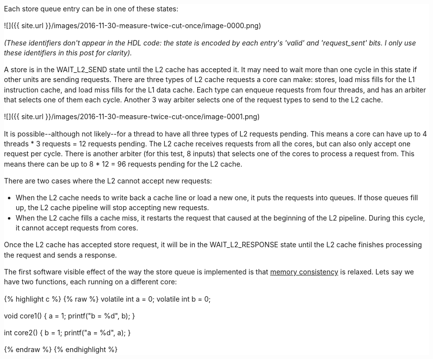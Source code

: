 Each store queue entry can be in one of these states:

![]({{ site.url }}/images/2016-11-30-measure-twice-cut-once/image-0000.png)

*(These identifiers don't appear in the HDL code: the state is encoded by each
entry's 'valid' and 'request_sent' bits. I only use these identifiers in this
post for clarity).*

A store is in the WAIT_L2_SEND state until the L2 cache has accepted it. It
may need to wait more than one cycle in this state if other units are sending
requests. There are three types of L2 cache requests a core can make: stores,
load miss fills for the L1 instruction cache, and load miss fills for the L1
data cache. Each type can enqueue requests from four threads, and has an
arbiter that selects one of them each cycle. Another 3 way arbiter selects one
of the request types to send to the L2 cache.

![]({{ site.url }}/images/2016-11-30-measure-twice-cut-once/image-0001.png)

It is possible--although not likely--for a thread to have all three types of
L2 requests pending. This means a core can have up to 4 threads * 3 requests =
12 requests pending. The L2 cache receives requests from all the cores, but
can also only accept one request per cycle. There is another arbiter (for this
test, 8 inputs) that selects one of the cores to process a request from. This
means there can be up to 8 * 12 = 96 requests pending for the L2 cache.

There are two cases where the L2 cannot accept new requests:

  * When the L2 cache needs to write back a cache line or load a new one, it
    puts the requests into queues. If those queues fill up, the L2 cache
    pipeline will stop accepting new requests.
  * When the L2 cache fills a cache miss, it restarts the request that caused
    at the beginning of the L2 pipeline. During this cycle, it cannot accept
    requests from cores.

Once the L2 cache has accepted store request, it will be in the
WAIT_L2_RESPONSE state until the L2 cache finishes processing the request and
sends a response.

The first software visible effect of the way the store queue is implemented is
that [memory consistency](https://en.wikipedia.org/wiki/Consistency_model) is
relaxed. Lets say we have two functions, each running on a different core:

{% highlight c %}
{% raw %}
volatile int a = 0;
volatile int b = 0;

void core1()
{
    a = 1;
    printf("b = %d", b);
}

int core2()
{
    b = 1;
    printf("a = %d", a);
}

{% endraw %}
{% endhighlight %}
